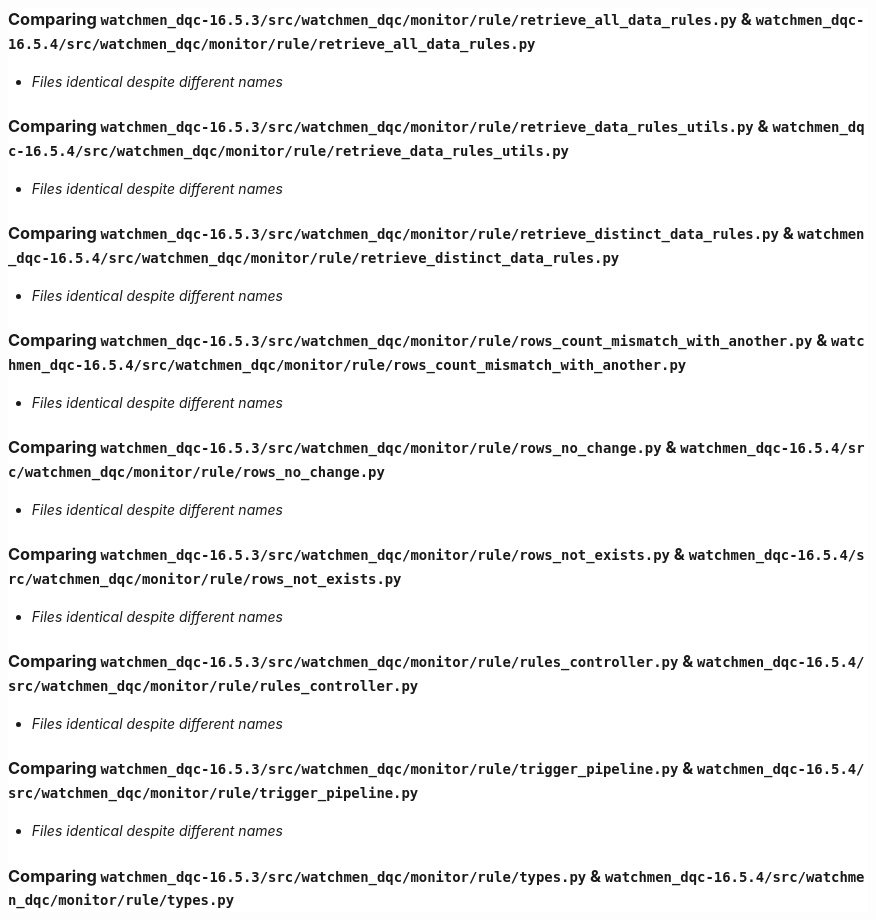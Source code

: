 ### Comparing `watchmen_dqc-16.5.3/src/watchmen_dqc/monitor/rule/retrieve_all_data_rules.py` & `watchmen_dqc-16.5.4/src/watchmen_dqc/monitor/rule/retrieve_all_data_rules.py`

 * *Files identical despite different names*

### Comparing `watchmen_dqc-16.5.3/src/watchmen_dqc/monitor/rule/retrieve_data_rules_utils.py` & `watchmen_dqc-16.5.4/src/watchmen_dqc/monitor/rule/retrieve_data_rules_utils.py`

 * *Files identical despite different names*

### Comparing `watchmen_dqc-16.5.3/src/watchmen_dqc/monitor/rule/retrieve_distinct_data_rules.py` & `watchmen_dqc-16.5.4/src/watchmen_dqc/monitor/rule/retrieve_distinct_data_rules.py`

 * *Files identical despite different names*

### Comparing `watchmen_dqc-16.5.3/src/watchmen_dqc/monitor/rule/rows_count_mismatch_with_another.py` & `watchmen_dqc-16.5.4/src/watchmen_dqc/monitor/rule/rows_count_mismatch_with_another.py`

 * *Files identical despite different names*

### Comparing `watchmen_dqc-16.5.3/src/watchmen_dqc/monitor/rule/rows_no_change.py` & `watchmen_dqc-16.5.4/src/watchmen_dqc/monitor/rule/rows_no_change.py`

 * *Files identical despite different names*

### Comparing `watchmen_dqc-16.5.3/src/watchmen_dqc/monitor/rule/rows_not_exists.py` & `watchmen_dqc-16.5.4/src/watchmen_dqc/monitor/rule/rows_not_exists.py`

 * *Files identical despite different names*

### Comparing `watchmen_dqc-16.5.3/src/watchmen_dqc/monitor/rule/rules_controller.py` & `watchmen_dqc-16.5.4/src/watchmen_dqc/monitor/rule/rules_controller.py`

 * *Files identical despite different names*

### Comparing `watchmen_dqc-16.5.3/src/watchmen_dqc/monitor/rule/trigger_pipeline.py` & `watchmen_dqc-16.5.4/src/watchmen_dqc/monitor/rule/trigger_pipeline.py`

 * *Files identical despite different names*

### Comparing `watchmen_dqc-16.5.3/src/watchmen_dqc/monitor/rule/types.py` & `watchmen_dqc-16.5.4/src/watchmen_dqc/monitor/rule/types.py`

